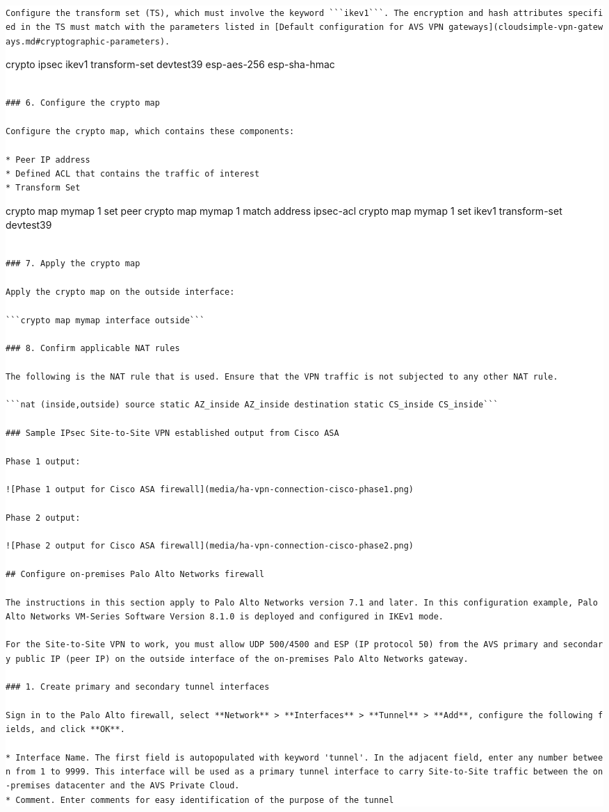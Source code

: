 ```
Configure the transform set (TS), which must involve the keyword ```ikev1```. The encryption and hash attributes specified in the TS must match with the parameters listed in [Default configuration for AVS VPN gateways](cloudsimple-vpn-gateways.md#cryptographic-parameters).

```
crypto ipsec ikev1 transform-set devtest39 esp-aes-256 esp-sha-hmac 
```

### 6. Configure the crypto map

Configure the crypto map, which contains these components:

* Peer IP address
* Defined ACL that contains the traffic of interest
* Transform Set

```
crypto map mymap 1 set peer <primary peer ip> <secondary peer ip>
crypto map mymap 1 match address ipsec-acl
crypto map mymap 1 set ikev1 transform-set devtest39
```

### 7. Apply the crypto map

Apply the crypto map on the outside interface:

```crypto map mymap interface outside```

### 8. Confirm applicable NAT rules

The following is the NAT rule that is used. Ensure that the VPN traffic is not subjected to any other NAT rule.

```nat (inside,outside) source static AZ_inside AZ_inside destination static CS_inside CS_inside```

### Sample IPsec Site-to-Site VPN established output from Cisco ASA

Phase 1 output:

![Phase 1 output for Cisco ASA firewall](media/ha-vpn-connection-cisco-phase1.png)

Phase 2 output:

![Phase 2 output for Cisco ASA firewall](media/ha-vpn-connection-cisco-phase2.png)

## Configure on-premises Palo Alto Networks firewall

The instructions in this section apply to Palo Alto Networks version 7.1 and later. In this configuration example, Palo Alto Networks VM-Series Software Version 8.1.0 is deployed and configured in IKEv1 mode.

For the Site-to-Site VPN to work, you must allow UDP 500/4500 and ESP (IP protocol 50) from the AVS primary and secondary public IP (peer IP) on the outside interface of the on-premises Palo Alto Networks gateway.

### 1. Create primary and secondary tunnel interfaces

Sign in to the Palo Alto firewall, select **Network** > **Interfaces** > **Tunnel** > **Add**, configure the following fields, and click **OK**.

* Interface Name. The first field is autopopulated with keyword 'tunnel'. In the adjacent field, enter any number between from 1 to 9999. This interface will be used as a primary tunnel interface to carry Site-to-Site traffic between the on-premises datacenter and the AVS Private Cloud.
* Comment. Enter comments for easy identification of the purpose of the tunnel
```